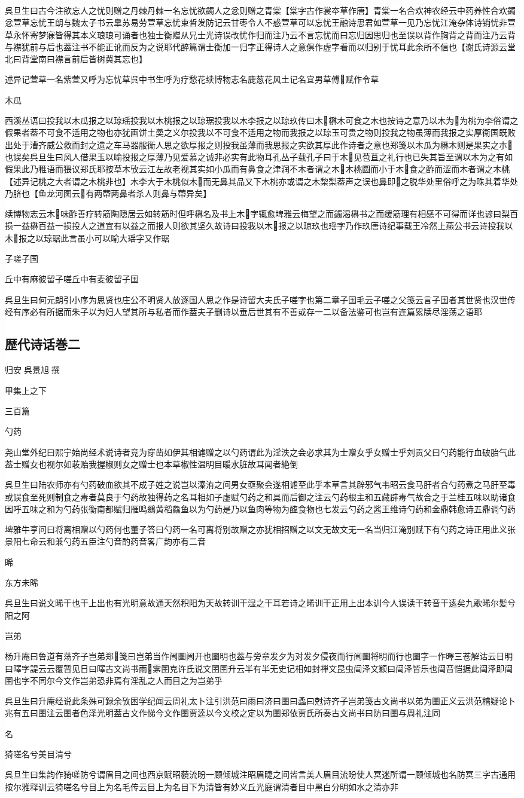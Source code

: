 呉旦生曰古今注欲忘人之忧则赠之丹棘丹棘一名忘忧欲蠲人之忿则赠之青棠【棠字古作裳夲草作唐】青棠一名合欢神农经云中药养性合欢蠲忿萱草忘忧王朗与魏太子书云臯苏易劳萱草忘忧束晳发防记云甘枣令人不惑萱草可以忘忧王融诗思君如萱草一见乃忘忧江淹杂体诗销忧非萱草永怀寄梦寐皆得其本义琅琅可诵者也独士衡赠从兄士光诗误改忧作归而注乃云不言忘忧而曰忘归因思归也至误以背作胸背之背而注乃云背与襟犹前与后也葢注书不能正讹而反为之说耶代醉篇谓士衡加一归字正得诗人之意俱作虚字看而以归别于忧耳此余所不信也【谢氏诗源云堂北曰背堂南曰襟言前后皆树冀其忘也】  

述异记萱草一名紫萱又呼为忘忧草呉中书生呼为疗愁花续博物志名鹿葱花风土记名宜男草傅赋作令草  

木瓜  

西溪丛语曰投我以木瓜报之以琼瑶投我以木桃报之以琼琚投我以木李报之以琼玖传曰木楙木可食之木也按诗之意乃以木为为桃为李俗谓之假果者葢不可食不适用之物也亦犹画饼土羮之义尔投我以不可食不适用之物而我报之以琼玉可贵之物则投我之物虽薄而我报之实厚衞国既败出处于漕齐威公救而封之遗之车马器服衞人思之欲厚报之则投我虽薄而我思报之实欲其厚此作诗者之意也郑笺以木瓜为楙木则是果实之朩也误矣呉旦生曰风人借果玉以喻投报之厚薄乃见爱慕之诚非必实有此物耳孔丛子载孔子曰于木见苞苴之礼行也已失其旨至谓以木为之有如假果此乃稚语而猥议郑氏耶按草木攷云江左故老视其实如小瓜而有鼻食之津润不木者谓之木木桃圆而小于木食之酢而涩而木者谓之木桃【述异记桃之大者谓之木桃非也】木李大于木桃似木而无鼻其品又下木桃亦或谓之木棃梨葢声之误也鼻即之脱华处里俗呼之为咮其着华处乃脐也【鱼龙河图云有两蔕两鼻者杀人则鼻与蔕异矣】  

续博物志云木味酢善疗转筋陶隠居云如转筋时但呼楙名及书上木字辄愈埤雅云梅望之而蠲渴楙书之而缓筋理有相感不可得而详也谚曰梨百损一益楙百益一损投人之道宜有以益之而报人则欲其坚久故诗曰投我以木报之以琼玖也瑶字乃作玖唐诗纪事载王冷然上燕公书云诗投我以木报之以琼琚此言虽小可以喻大瑶字又作琚  

子嗟子国  

丘中有麻彼留子嗟丘中有麦彼留子国  

呉旦生曰何元朗引小序为思贤也庄公不明贤人放逐国人思之作是诗留大夫氏子嗟字也第二章子国毛云子嗟之父笺云言子国者其世贤也汉世传经有序必有所据而朱子以为妇人望其所与私者而作葢夫子删诗以垂后世其有不善或存一二以备法鉴可也岂有连篇累牍尽淫荡之语耶  

## 歴代诗话巻二  

归安 呉景旭 撰  

甲集上之下  

三百篇  

勺药  

尧山堂外纪曰熙宁始尚经术说诗者竞为穿凿如伊其相谑赠之以勺药谓此为淫泆之会必求其为士赠女乎女赠士乎刘贡父曰勺药能行血破胎气此葢士赠女也视尔如荍贻我握椒则女之赠士也本草椒性温明目暖水脏故耳闻者絶倒  

呉旦生曰陆农师亦有勺药破血欲其不成子姓之说岂以溱洧之间男女亟聚会遂相谑至此乎本草言其辟邪气韦昭云食马肝者合勺药煮之马肝至毒或误食至死则制食之毒者莫良于勺药故独得药之名耳相如子虚赋勺药之和具而后御之注云勺药根主和五藏辟毒气故合之于兰桂五味以助诸食因呼五味之和为勺药张衡南都赋归雁鸣鵽黄稻鱻鱼以为勺药是乃以鱼肉等物为醢食物也七发云勺药之酱王维诗勺药和金鼎韩愈诗五鼎调勺药  

埤雅牛亨问曰将离相赠以勺药何也董子答曰勺药一名可离将别故赠之亦犹相招赠之以文无故文无一名当归江淹别赋下有勺药之诗正用此义张景阳七命云和兼勺药五臣注勺音酌药音畧广韵亦有二音  

晞  

东方未晞  

呉旦生曰说文晞干也干上出也有光明意故通天然积阳为天故转训干湿之干耳若诗之晞训干正用上出本训今人误读干转音干逺矣九歌晞尔髪兮阳之阿  

岂弟  

杨升庵曰鲁道有荡齐子岂弟郑笺曰岂弟当作闿圛闿开也圛明也葢与旁章发夕为对发夕侵夜而行闿圛将明而行也圛字一作曎三苍解诂云日明曰曎字諟云云覆暂见日曰曎古文尚书雨雺圛克许氏说文圛圛升云半有半无史记相如封禅文昆虫闿泽文颖曰闿泽皆乐也闿音恺据此闿泽即闿圛也字不同尔今文作岂弟恐非焉有淫乱之人而目之为岂弟乎  

呉旦生曰升庵经说此条殊可録余攷困学纪闻云周礼太卜注引洪范曰雨曰济曰圛曰蟊曰尅诗齐子岂弟笺古文尚书以弟为圛正义云洪范稽疑论卜兆有五曰圛注云圛者色泽光明葢古文作悌今文作圛贾逵以今文校之定以为圛郑依贾氏所奏古文尚书曰防曰圛与周礼注同  

名  

猗嗟名兮美目清兮  

呉旦生曰集韵作猗嗟防兮谓眉目之间也西京赋昭藐流盼一顾倾城注昭眉睫之间皆言美人眉目流盼使人冥迷所谓一顾倾城也名防冥三字古通用按尔雅释训云猗嗟名兮目上为名毛传云目上为名目下为清皆有妙义丘光庭谓清者目中黑白分明如水之清亦非  
